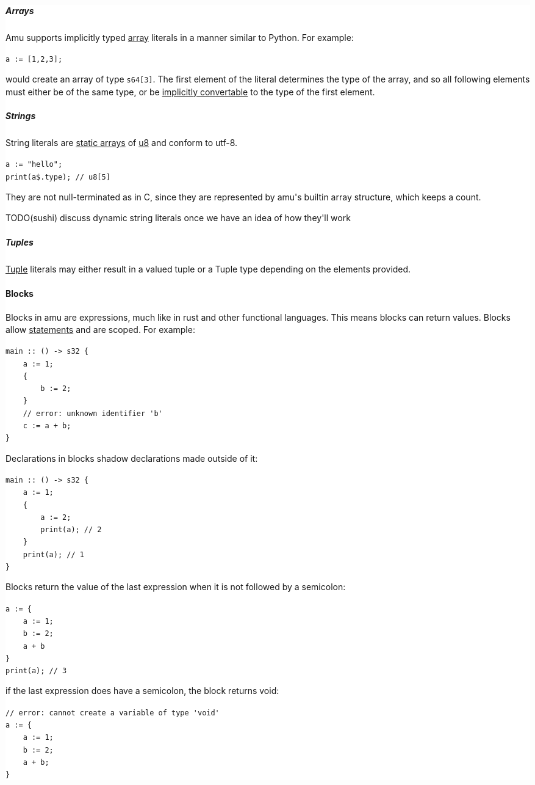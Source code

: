 ##### Arrays
Amu supports implicitly typed [array](#arrays-1) literals in a manner similar to Python. For example:
```
a := [1,2,3];
```
would create an array of type `s64[3]`. The first element of the literal determines the type of the array, and so all following elements must either be of the same type, or be [implicitly convertable](#implicitconversion) to the type of the first element.

##### Strings
String literals are [static arrays](#static-arrays) of [u8](#native-types) and conform to utf-8. 
```
a := "hello";
print(a$.type); // u8[5]
```
They are not null-terminated as in C, since they are represented by amu's builtin array structure, which keeps a count.

TODO(sushi) discuss dynamic string literals once we have an idea of how they'll work

##### Tuples
[Tuple](#tuples-1) literals may either result in a valued tuple or a Tuple type depending on the elements provided. 

#### Blocks
Blocks in amu are expressions, much like in rust and other functional languages. This means blocks can return values. Blocks allow [statements](#statements) and are scoped. For example: 
```
main :: () -> s32 {
    a := 1;
    {
        b := 2;
    }
    // error: unknown identifier 'b'
    c := a + b;
}
```
Declarations in blocks shadow declarations made outside of it:
```
main :: () -> s32 {
    a := 1;
    {
        a := 2;
        print(a); // 2
    }
    print(a); // 1
}
```
Blocks return the value of the last expression when it is not followed by a semicolon:
```
a := {
    a := 1;
    b := 2;
    a + b
}
print(a); // 3
```
if the last expression does have a semicolon, the block returns void:
```
// error: cannot create a variable of type 'void'
a := {
    a := 1;
    b := 2;
    a + b;
}
```